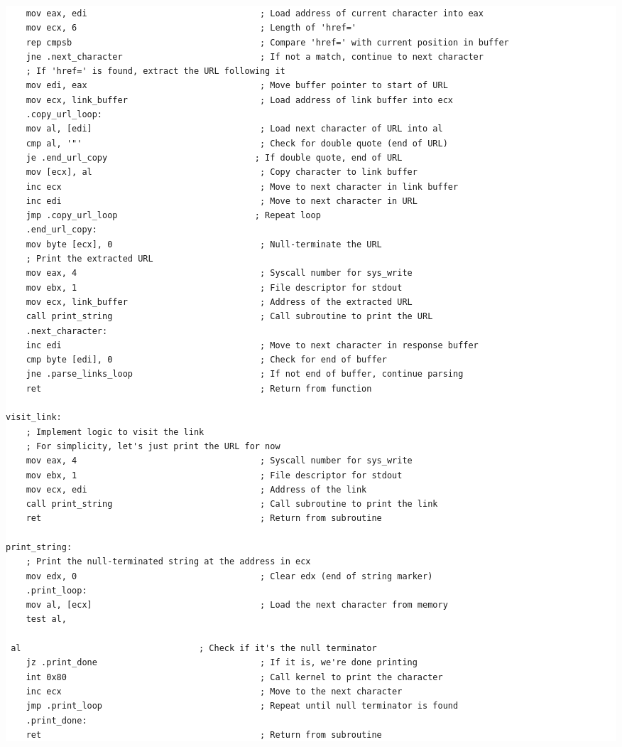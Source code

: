 ```assembly
    mov eax, edi                                  ; Load address of current character into eax
    mov ecx, 6                                    ; Length of 'href='
    rep cmpsb                                     ; Compare 'href=' with current position in buffer
    jne .next_character                           ; If not a match, continue to next character
    ; If 'href=' is found, extract the URL following it
    mov edi, eax                                  ; Move buffer pointer to start of URL
    mov ecx, link_buffer                          ; Load address of link buffer into ecx
    .copy_url_loop:
    mov al, [edi]                                 ; Load next character of URL into al
    cmp al, '"'                                   ; Check for double quote (end of URL)
    je .end_url_copy                             ; If double quote, end of URL
    mov [ecx], al                                 ; Copy character to link buffer
    inc ecx                                       ; Move to next character in link buffer
    inc edi                                       ; Move to next character in URL
    jmp .copy_url_loop                           ; Repeat loop
    .end_url_copy:
    mov byte [ecx], 0                             ; Null-terminate the URL
    ; Print the extracted URL
    mov eax, 4                                    ; Syscall number for sys_write
    mov ebx, 1                                    ; File descriptor for stdout
    mov ecx, link_buffer                          ; Address of the extracted URL
    call print_string                             ; Call subroutine to print the URL
    .next_character:
    inc edi                                       ; Move to next character in response buffer
    cmp byte [edi], 0                             ; Check for end of buffer
    jne .parse_links_loop                         ; If not end of buffer, continue parsing
    ret                                           ; Return from function

visit_link:
    ; Implement logic to visit the link
    ; For simplicity, let's just print the URL for now
    mov eax, 4                                    ; Syscall number for sys_write
    mov ebx, 1                                    ; File descriptor for stdout
    mov ecx, edi                                  ; Address of the link
    call print_string                             ; Call subroutine to print the link
    ret                                           ; Return from subroutine

print_string:
    ; Print the null-terminated string at the address in ecx
    mov edx, 0                                    ; Clear edx (end of string marker)
    .print_loop:
    mov al, [ecx]                                 ; Load the next character from memory
    test al,

 al                                   ; Check if it's the null terminator
    jz .print_done                                ; If it is, we're done printing
    int 0x80                                      ; Call kernel to print the character
    inc ecx                                       ; Move to the next character
    jmp .print_loop                               ; Repeat until null terminator is found
    .print_done:
    ret                                           ; Return from subroutine
```
